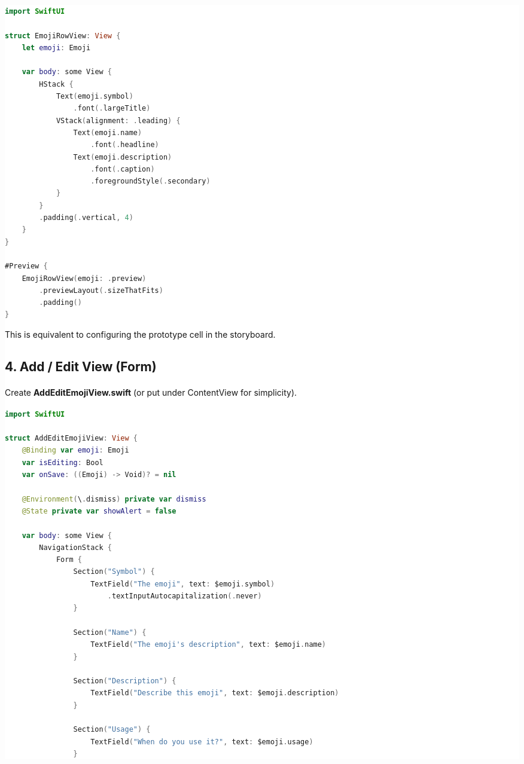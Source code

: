 ```swift
import SwiftUI

struct EmojiRowView: View {
    let emoji: Emoji
    
    var body: some View {
        HStack {
            Text(emoji.symbol)
                .font(.largeTitle)
            VStack(alignment: .leading) {
                Text(emoji.name)
                    .font(.headline)
                Text(emoji.description)
                    .font(.caption)
                    .foregroundStyle(.secondary)
            }
        }
        .padding(.vertical, 4)
    }
}

#Preview {
    EmojiRowView(emoji: .preview)
        .previewLayout(.sizeThatFits)
        .padding()
}
```

This is equivalent to configuring the prototype cell in the storyboard.

## 4. Add / Edit View (Form)

Create **AddEditEmojiView.swift** (or put under ContentView for simplicity).

```swift
import SwiftUI

struct AddEditEmojiView: View {
    @Binding var emoji: Emoji
    var isEditing: Bool
    var onSave: ((Emoji) -> Void)? = nil
    
    @Environment(\.dismiss) private var dismiss
    @State private var showAlert = false
    
    var body: some View {
        NavigationStack {
            Form {
                Section("Symbol") {
                    TextField("The emoji", text: $emoji.symbol)
                        .textInputAutocapitalization(.never)
                }
                
                Section("Name") {
                    TextField("The emoji's description", text: $emoji.name)
                }
                
                Section("Description") {
                    TextField("Describe this emoji", text: $emoji.description)
                }
                
                Section("Usage") {
                    TextField("When do you use it?", text: $emoji.usage)
                }
```